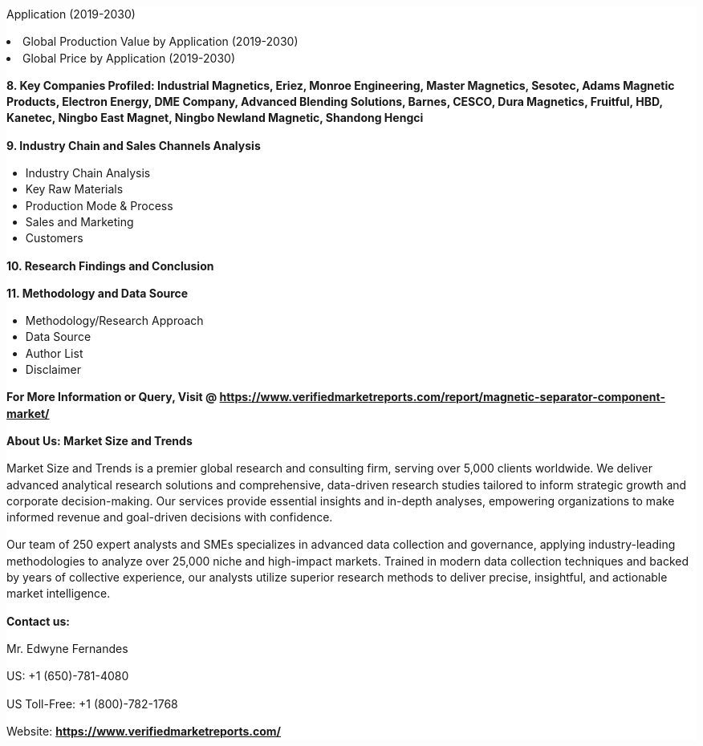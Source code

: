 Application (2019-2030)</li><li>Global Production Value by Application (2019-2030)</li><li>Global Price by Application (2019-2030)</li></ul><p><strong>8. Key Companies Profiled: Industrial Magnetics, Eriez, Monroe Engineering, Master Magnetics, Sesotec, Adams Magnetic Products, Electron Energy, DME Company, Advanced Blending Solutions, Barnes, CESCO, Dura Magnetics, Fruitful, HBD, Kanetec, Ningbo East Magnet, Ningbo Newland Magnetic, Shandong Hengci</strong></p><p><strong>9. Industry Chain and Sales Channels Analysis</strong></p><ul><li>Industry Chain Analysis</li><li>Key Raw Materials</li><li>Production Mode &amp; Process</li><li>Sales and Marketing</li><li>Customers</li></ul><p><strong>10. Research Findings and Conclusion</strong></p><p><strong>11. Methodology and Data Source</strong></p><ul><li>Methodology/Research Approach</li><li>Data Source</li><li>Author List</li><li>Disclaimer</li></ul></p><p><strong>For More Information or Query, Visit @ <a href="https://www.verifiedmarketreports.com/report/magnetic-separator-component-market/">https://www.verifiedmarketreports.com/report/magnetic-separator-component-market/</a></strong></p><p><strong>About Us: Market Size and Trends</strong></p><p>Market Size and Trends is a premier global research and consulting firm, serving over 5,000 clients worldwide. We deliver advanced analytical research solutions and comprehensive, data-driven research studies tailored to inform strategic growth and corporate decision-making. Our services provide essential insights and in-depth analyses, empowering organizations to make informed revenue and goal-driven decisions with confidence.</p><p>Our team of 250 expert analysts and SMEs specializes in advanced data collection and governance, applying industry-leading methodologies to analyze over 25,000 niche and high-impact markets. Trained in modern data collection techniques and backed by years of collective experience, our analysts utilize superior research methods to deliver precise, insightful, and actionable market intelligence.</p><p><strong>Contact us:</strong></p><p>Mr. Edwyne Fernandes</p><p>US: +1 (650)-781-4080</p><p>US Toll-Free: +1 (800)-782-1768</p><p>Website: <strong><a href="https://www.verifiedmarketreports.com/">https://www.verifiedmarketreports.com/</a></strong></p>
